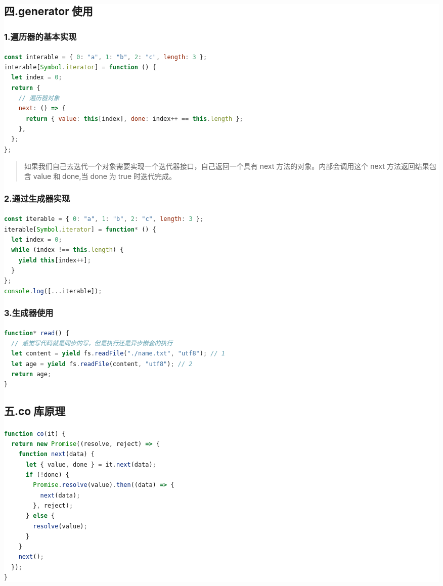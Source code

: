 ## 四.generator 使用

### 1.遍历器的基本实现

```js
const interable = { 0: "a", 1: "b", 2: "c", length: 3 };
interable[Symbol.iterator] = function () {
  let index = 0;
  return {
    // 遍历器对象
    next: () => {
      return { value: this[index], done: index++ == this.length };
    },
  };
};
```

> 如果我们自己去迭代一个对象需要实现一个迭代器接口，自己返回一个具有 next 方法的对象。内部会调用这个 next 方法返回结果包含 value 和 done,当 done 为 true 时迭代完成。

### 2.通过生成器实现

```js
const iterable = { 0: "a", 1: "b", 2: "c", length: 3 };
iterable[Symbol.iterator] = function* () {
  let index = 0;
  while (index !== this.length) {
    yield this[index++];
  }
};
console.log([...iterable]);
```

### 3.生成器使用

```js
function* read() {
  // 感觉写代码就是同步的写，但是执行还是异步嵌套的执行
  let content = yield fs.readFile("./name.txt", "utf8"); // 1
  let age = yield fs.readFile(content, "utf8"); // 2
  return age;
}
```

## 五.co 库原理

```js
function co(it) {
  return new Promise((resolve, reject) => {
    function next(data) {
      let { value, done } = it.next(data);
      if (!done) {
        Promise.resolve(value).then((data) => {
          next(data);
        }, reject);
      } else {
        resolve(value);
      }
    }
    next();
  });
}
```
